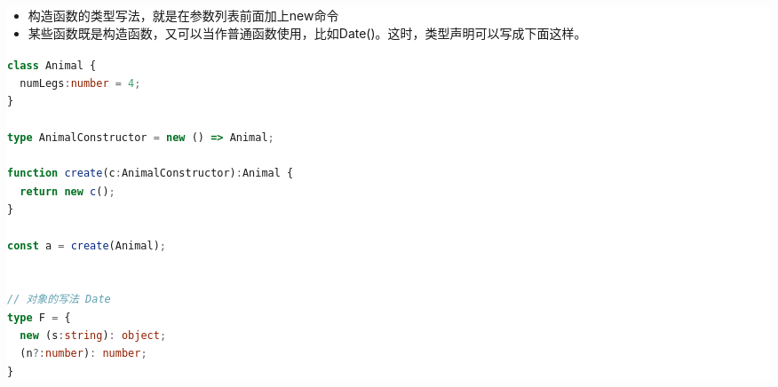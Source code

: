 * 构造函数的类型写法，就是在参数列表前面加上new命令
* 某些函数既是构造函数，又可以当作普通函数使用，比如Date()。这时，类型声明可以写成下面这样。

```TypeScript
class Animal {
  numLegs:number = 4;
}

type AnimalConstructor = new () => Animal;

function create(c:AnimalConstructor):Animal {
  return new c();
}

const a = create(Animal);


// 对象的写法 Date
type F = {
  new (s:string): object;
  (n?:number): number;
}

```

